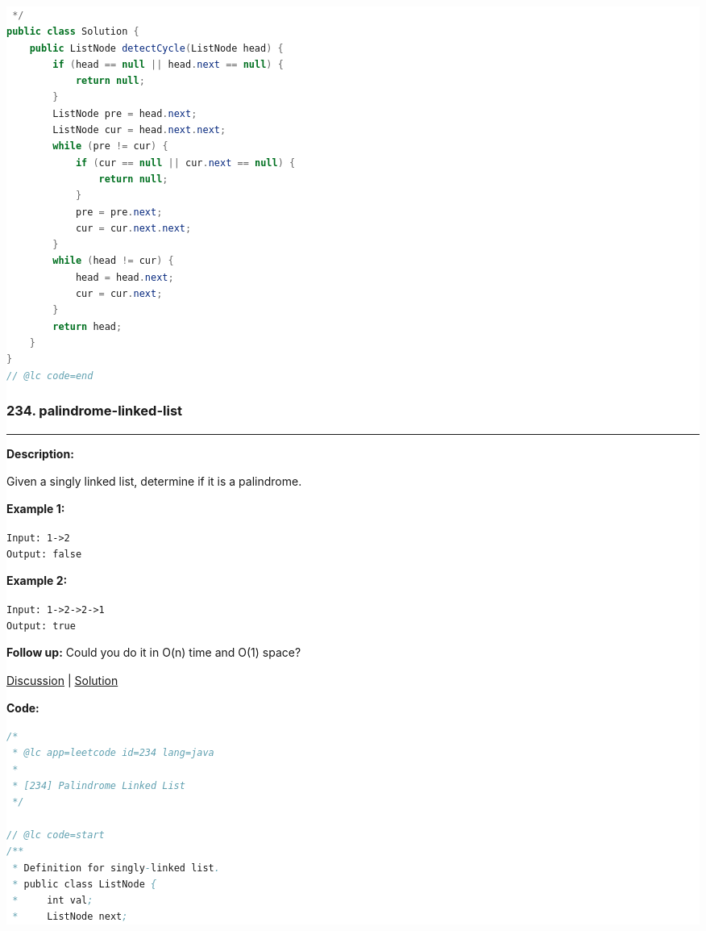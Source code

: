 ```java
 */
public class Solution {
    public ListNode detectCycle(ListNode head) {
        if (head == null || head.next == null) {
            return null;
        }
        ListNode pre = head.next;
        ListNode cur = head.next.next;
        while (pre != cur) {
            if (cur == null || cur.next == null) {
                return null;
            }
            pre = pre.next;
            cur = cur.next.next;
        }
        while (head != cur) {
            head = head.next;
            cur = cur.next;
        }
        return head;
    }
}
// @lc code=end
```

### 234. palindrome-linked-list

------

**Description:**

Given a singly linked list, determine if it is a palindrome.

**Example 1:**

```
Input: 1->2
Output: false
```

**Example 2:**

```
Input: 1->2->2->1
Output: true
```

**Follow up:**
Could you do it in O(n) time and O(1) space?

[Discussion](https://leetcode.com/problems/palindrome-linked-list/discuss/?currentPage=1&orderBy=most_votes&query=) | [Solution](https://leetcode.com/problems/palindrome-linked-list/solution/)

**Code:**

```java
/*
 * @lc app=leetcode id=234 lang=java
 *
 * [234] Palindrome Linked List
 */

// @lc code=start
/**
 * Definition for singly-linked list.
 * public class ListNode {
 *     int val;
 *     ListNode next;
```